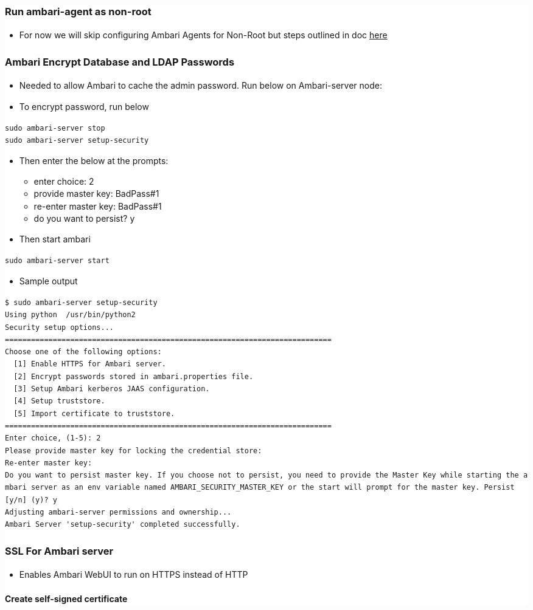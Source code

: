 
### Run ambari-agent as non-root

- For now we will skip configuring Ambari Agents for Non-Root but steps outlined in doc [here](https://docs.hortonworks.com/HDPDocuments/Ambari-2.5.0.3/bk_ambari-security/content/how_to_configure_an_ambari_agent_for_non-root.html)

### Ambari Encrypt Database and LDAP Passwords

- Needed to allow Ambari to cache the admin password. Run below on Ambari-server node:

- To encrypt password, run below
```
sudo ambari-server stop
sudo ambari-server setup-security
```
- Then enter the below at the prompts:
  - enter choice: 2
  - provide master key: BadPass#1
  - re-enter master key: BadPass#1
  - do you want to persist? y

- Then start ambari
```
sudo ambari-server start
```  
- Sample output
```
$ sudo ambari-server setup-security
Using python  /usr/bin/python2
Security setup options...
===========================================================================
Choose one of the following options:
  [1] Enable HTTPS for Ambari server.
  [2] Encrypt passwords stored in ambari.properties file.
  [3] Setup Ambari kerberos JAAS configuration.
  [4] Setup truststore.
  [5] Import certificate to truststore.
===========================================================================
Enter choice, (1-5): 2
Please provide master key for locking the credential store:
Re-enter master key:
Do you want to persist master key. If you choose not to persist, you need to provide the Master Key while starting the ambari server as an env variable named AMBARI_SECURITY_MASTER_KEY or the start will prompt for the master key. Persist [y/n] (y)? y
Adjusting ambari-server permissions and ownership...
Ambari Server 'setup-security' completed successfully.
```

### SSL For Ambari server

- Enables Ambari WebUI to run on HTTPS instead of HTTP

#### Create self-signed certificate
